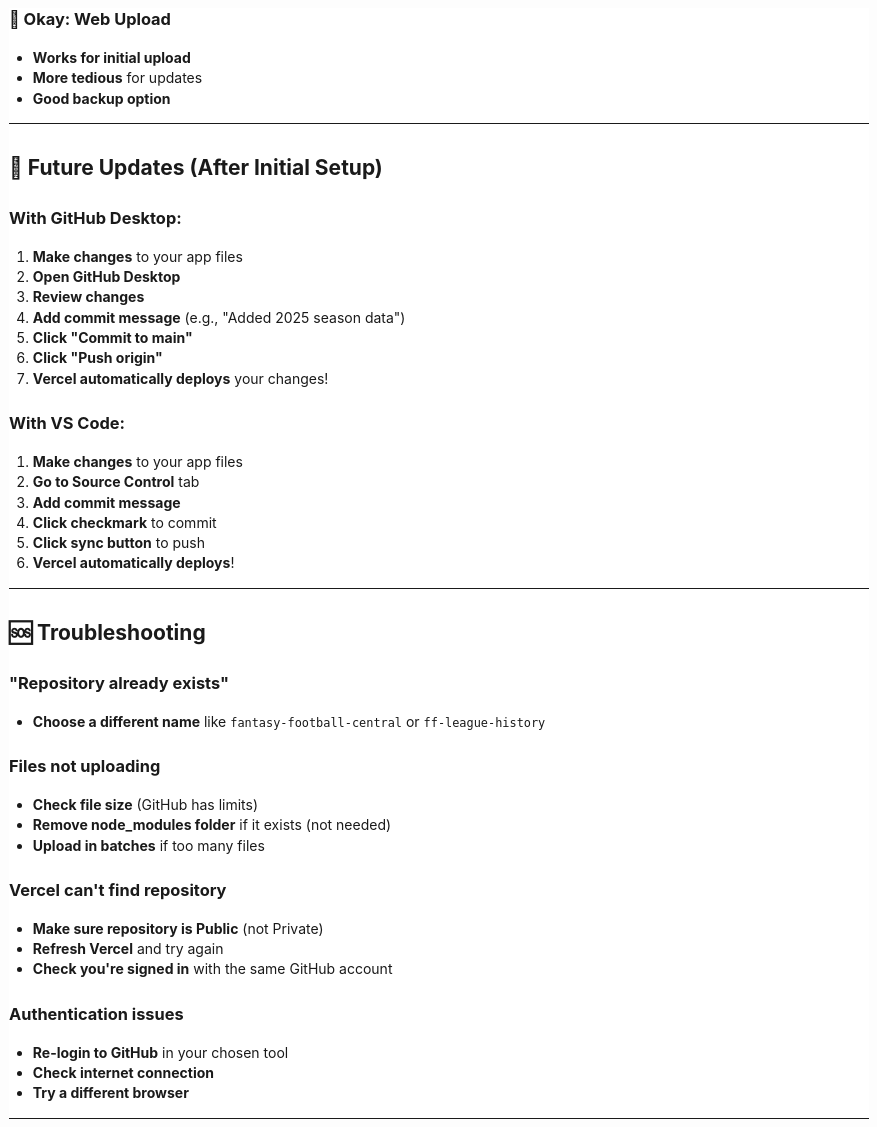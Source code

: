 ### **🥉 Okay: Web Upload**
- **Works for initial upload**
- **More tedious** for updates
- **Good backup option**

---

## 🔧 **Future Updates (After Initial Setup)**

### **With GitHub Desktop:**
1. **Make changes** to your app files
2. **Open GitHub Desktop**
3. **Review changes**
4. **Add commit message** (e.g., "Added 2025 season data")
5. **Click "Commit to main"**
6. **Click "Push origin"**
7. **Vercel automatically deploys** your changes!

### **With VS Code:**
1. **Make changes** to your app files
2. **Go to Source Control** tab
3. **Add commit message**
4. **Click checkmark** to commit
5. **Click sync button** to push
6. **Vercel automatically deploys**!

---

## 🆘 **Troubleshooting**

### **"Repository already exists"**
- **Choose a different name** like `fantasy-football-central` or `ff-league-history`

### **Files not uploading**
- **Check file size** (GitHub has limits)
- **Remove node_modules folder** if it exists (not needed)
- **Upload in batches** if too many files

### **Vercel can't find repository**
- **Make sure repository is Public** (not Private)
- **Refresh Vercel** and try again
- **Check you're signed in** with the same GitHub account

### **Authentication issues**
- **Re-login to GitHub** in your chosen tool
- **Check internet connection**
- **Try a different browser**

---